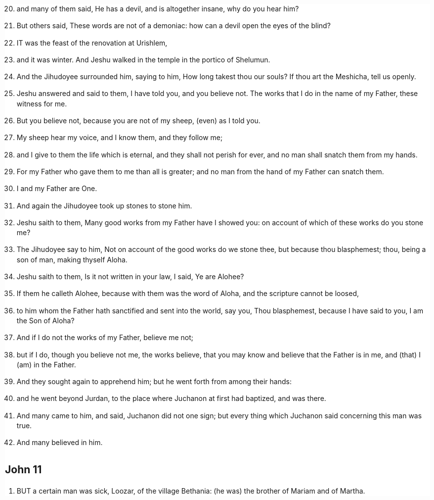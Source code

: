 20. and many of them said, He has a devil, and is altogether insane, why do you hear him?

21. But others said, These words are not of a demoniac: how can a devil open the eyes of the blind?

22. IT was the feast of the renovation at Urishlem,

23. and it was winter. And Jeshu walked in the temple in the portico of Shelumun.

24. And the Jihudoyee surrounded him, saying to him, How long takest thou our souls? If thou art the Meshicha, tell us openly.

25. Jeshu answered and said to them, I have told you, and you believe not. The works that I do in the name of my Father, these witness for me.

26. But you believe not, because you are not of my sheep, (even) as I told you.

27. My sheep hear my voice, and I know them, and they follow me;

28. and I give to them the life which is eternal, and they shall not perish for ever, and no man shall snatch them from my hands.

29. For my Father who gave them to me than all is greater; and no man from the hand of my Father can snatch them.

30. I and my Father are One.

31. And again the Jihudoyee took up stones to stone him.

32. Jeshu saith to them, Many good works from my Father have I showed you: on account of which of these works do you stone me?

33. The Jihudoyee say to him, Not on account of the good works do we stone thee, but because thou blasphemest; thou, being a son of man, making thyself Aloha.

34. Jeshu saith to them, Is it not written in your law, I said, Ye are Alohee?

35. If them he calleth Alohee, because with them was the word of Aloha, and the scripture cannot be loosed,

36. to him whom the Father hath sanctified and sent into the world, say you, Thou blasphemest, because I have said to you, I am the Son of Aloha?

37. And if I do not the works of my Father, believe me not;

38. but if I do, though you believe not me, the works believe, that you may know and believe that the Father is in me, and (that) I (am) in the Father.

39. And they sought again to apprehend him; but he went forth from among their hands:

40. and he went beyond Jurdan, to the place where Juchanon at first had baptized, and was there.

41. And many came to him, and said, Juchanon did not one sign; but every thing which Juchanon said concerning this man was true.

42. And many believed in him.

## John 11

1. BUT a certain man was sick, Loozar, of the village Bethania: (he was) the brother of Mariam and of Martha.
